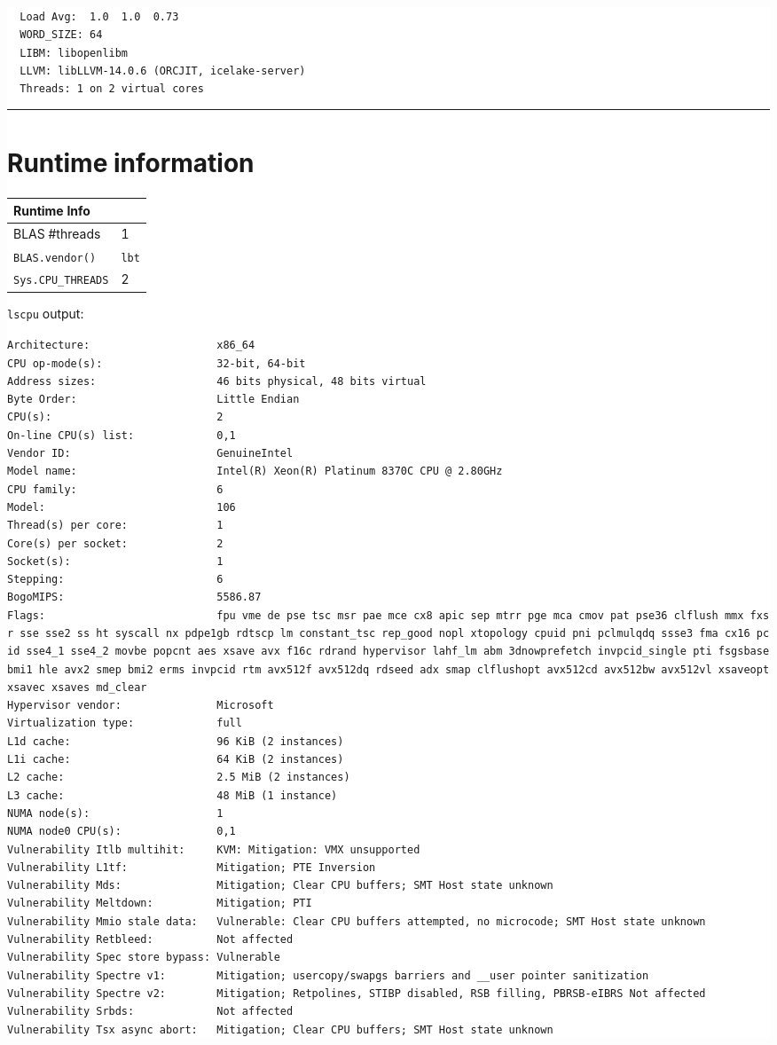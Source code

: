 ```
  Load Avg:  1.0  1.0  0.73
  WORD_SIZE: 64
  LIBM: libopenlibm
  LLVM: libLLVM-14.0.6 (ORCJIT, icelake-server)
  Threads: 1 on 2 virtual cores
```

---
# Runtime information
| Runtime Info | |
|:--|:--|
| BLAS #threads | 1 |
| `BLAS.vendor()` | `lbt` |
| `Sys.CPU_THREADS` | 2 |

`lscpu` output:

    Architecture:                    x86_64
    CPU op-mode(s):                  32-bit, 64-bit
    Address sizes:                   46 bits physical, 48 bits virtual
    Byte Order:                      Little Endian
    CPU(s):                          2
    On-line CPU(s) list:             0,1
    Vendor ID:                       GenuineIntel
    Model name:                      Intel(R) Xeon(R) Platinum 8370C CPU @ 2.80GHz
    CPU family:                      6
    Model:                           106
    Thread(s) per core:              1
    Core(s) per socket:              2
    Socket(s):                       1
    Stepping:                        6
    BogoMIPS:                        5586.87
    Flags:                           fpu vme de pse tsc msr pae mce cx8 apic sep mtrr pge mca cmov pat pse36 clflush mmx fxsr sse sse2 ss ht syscall nx pdpe1gb rdtscp lm constant_tsc rep_good nopl xtopology cpuid pni pclmulqdq ssse3 fma cx16 pcid sse4_1 sse4_2 movbe popcnt aes xsave avx f16c rdrand hypervisor lahf_lm abm 3dnowprefetch invpcid_single pti fsgsbase bmi1 hle avx2 smep bmi2 erms invpcid rtm avx512f avx512dq rdseed adx smap clflushopt avx512cd avx512bw avx512vl xsaveopt xsavec xsaves md_clear
    Hypervisor vendor:               Microsoft
    Virtualization type:             full
    L1d cache:                       96 KiB (2 instances)
    L1i cache:                       64 KiB (2 instances)
    L2 cache:                        2.5 MiB (2 instances)
    L3 cache:                        48 MiB (1 instance)
    NUMA node(s):                    1
    NUMA node0 CPU(s):               0,1
    Vulnerability Itlb multihit:     KVM: Mitigation: VMX unsupported
    Vulnerability L1tf:              Mitigation; PTE Inversion
    Vulnerability Mds:               Mitigation; Clear CPU buffers; SMT Host state unknown
    Vulnerability Meltdown:          Mitigation; PTI
    Vulnerability Mmio stale data:   Vulnerable: Clear CPU buffers attempted, no microcode; SMT Host state unknown
    Vulnerability Retbleed:          Not affected
    Vulnerability Spec store bypass: Vulnerable
    Vulnerability Spectre v1:        Mitigation; usercopy/swapgs barriers and __user pointer sanitization
    Vulnerability Spectre v2:        Mitigation; Retpolines, STIBP disabled, RSB filling, PBRSB-eIBRS Not affected
    Vulnerability Srbds:             Not affected
    Vulnerability Tsx async abort:   Mitigation; Clear CPU buffers; SMT Host state unknown
    